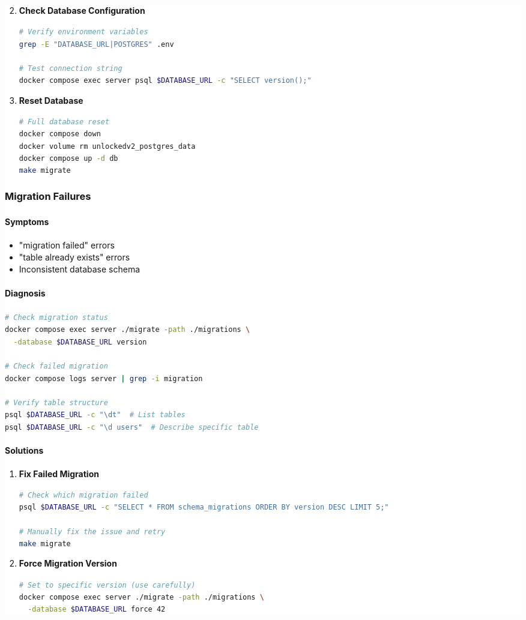 2. **Check Database Configuration**
   ```bash
   # Verify environment variables
   grep -E "DATABASE_URL|POSTGRES" .env
   
   # Test connection string
   docker compose exec server psql $DATABASE_URL -c "SELECT version();"
   ```

3. **Reset Database**
   ```bash
   # Full database reset
   docker compose down
   docker volume rm unlockedv2_postgres_data
   docker compose up -d db
   make migrate
   ```

### Migration Failures

#### Symptoms
- "migration failed" errors
- "table already exists" errors
- Inconsistent database schema

#### Diagnosis
```bash
# Check migration status
docker compose exec server ./migrate -path ./migrations \
  -database $DATABASE_URL version

# Check failed migration
docker compose logs server | grep -i migration

# Verify table structure
psql $DATABASE_URL -c "\dt"  # List tables
psql $DATABASE_URL -c "\d users"  # Describe specific table
```

#### Solutions
1. **Fix Failed Migration**
   ```bash
   # Check which migration failed
   psql $DATABASE_URL -c "SELECT * FROM schema_migrations ORDER BY version DESC LIMIT 5;"
   
   # Manually fix the issue and retry
   make migrate
   ```

2. **Force Migration Version**
   ```bash
   # Set to specific version (use carefully)
   docker compose exec server ./migrate -path ./migrations \
     -database $DATABASE_URL force 42
   ```
